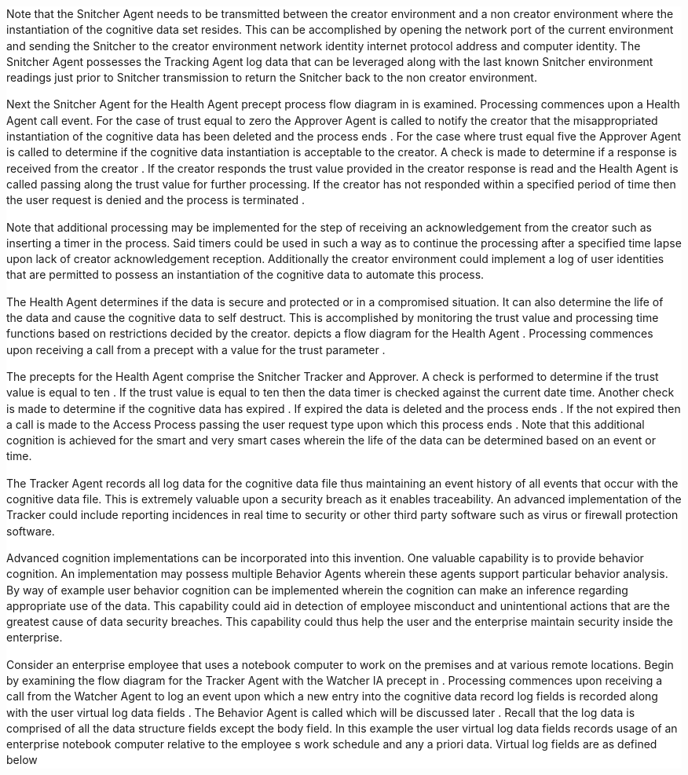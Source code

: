 Note that the Snitcher Agent needs to be transmitted between the creator environment and a non creator environment where the instantiation of the cognitive data set resides. This can be accomplished by opening the network port of the current environment and sending the Snitcher to the creator environment network identity internet protocol address and computer identity. The Snitcher Agent possesses the Tracking Agent log data that can be leveraged along with the last known Snitcher environment readings just prior to Snitcher transmission to return the Snitcher back to the non creator environment.

Next the Snitcher Agent for the Health Agent precept process flow diagram in is examined. Processing commences upon a Health Agent call event. For the case of trust equal to zero the Approver Agent is called to notify the creator that the misappropriated instantiation of the cognitive data has been deleted and the process ends . For the case where trust equal five the Approver Agent is called to determine if the cognitive data instantiation is acceptable to the creator. A check is made to determine if a response is received from the creator . If the creator responds the trust value provided in the creator response is read and the Health Agent is called passing along the trust value for further processing. If the creator has not responded within a specified period of time then the user request is denied and the process is terminated .

Note that additional processing may be implemented for the step of receiving an acknowledgement from the creator such as inserting a timer in the process. Said timers could be used in such a way as to continue the processing after a specified time lapse upon lack of creator acknowledgement reception. Additionally the creator environment could implement a log of user identities that are permitted to possess an instantiation of the cognitive data to automate this process.

The Health Agent determines if the data is secure and protected or in a compromised situation. It can also determine the life of the data and cause the cognitive data to self destruct. This is accomplished by monitoring the trust value and processing time functions based on restrictions decided by the creator. depicts a flow diagram for the Health Agent . Processing commences upon receiving a call from a precept with a value for the trust parameter .

The precepts for the Health Agent comprise the Snitcher Tracker and Approver. A check is performed to determine if the trust value is equal to ten . If the trust value is equal to ten then the data timer is checked against the current date time. Another check is made to determine if the cognitive data has expired . If expired the data is deleted and the process ends . If the not expired then a call is made to the Access Process passing the user request type upon which this process ends . Note that this additional cognition is achieved for the smart and very smart cases wherein the life of the data can be determined based on an event or time.

The Tracker Agent records all log data for the cognitive data file thus maintaining an event history of all events that occur with the cognitive data file. This is extremely valuable upon a security breach as it enables traceability. An advanced implementation of the Tracker could include reporting incidences in real time to security or other third party software such as virus or firewall protection software.

Advanced cognition implementations can be incorporated into this invention. One valuable capability is to provide behavior cognition. An implementation may possess multiple Behavior Agents wherein these agents support particular behavior analysis. By way of example user behavior cognition can be implemented wherein the cognition can make an inference regarding appropriate use of the data. This capability could aid in detection of employee misconduct and unintentional actions that are the greatest cause of data security breaches. This capability could thus help the user and the enterprise maintain security inside the enterprise.

Consider an enterprise employee that uses a notebook computer to work on the premises and at various remote locations. Begin by examining the flow diagram for the Tracker Agent with the Watcher IA precept in . Processing commences upon receiving a call from the Watcher Agent to log an event upon which a new entry into the cognitive data record log fields is recorded along with the user virtual log data fields . The Behavior Agent is called which will be discussed later . Recall that the log data is comprised of all the data structure fields except the body field. In this example the user virtual log data fields records usage of an enterprise notebook computer relative to the employee s work schedule and any a priori data. Virtual log fields are as defined below 
